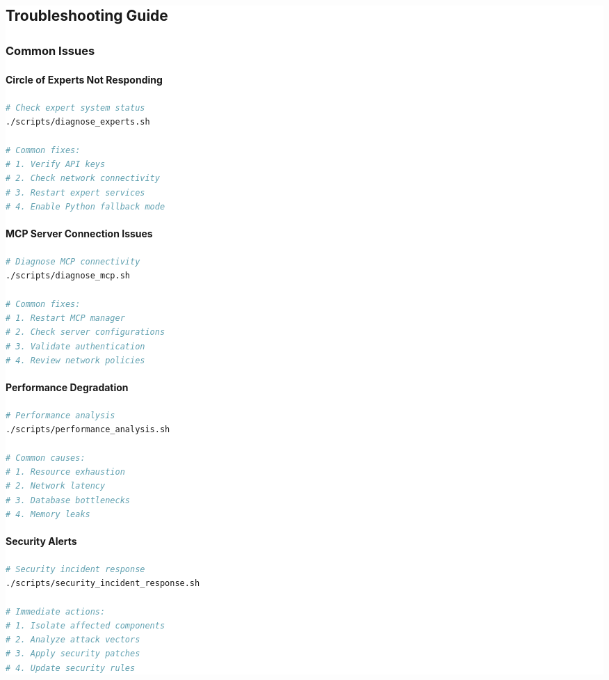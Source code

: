 
## Troubleshooting Guide

### Common Issues

#### Circle of Experts Not Responding
```bash
# Check expert system status
./scripts/diagnose_experts.sh

# Common fixes:
# 1. Verify API keys
# 2. Check network connectivity
# 3. Restart expert services
# 4. Enable Python fallback mode
```

#### MCP Server Connection Issues
```bash
# Diagnose MCP connectivity
./scripts/diagnose_mcp.sh

# Common fixes:
# 1. Restart MCP manager
# 2. Check server configurations
# 3. Validate authentication
# 4. Review network policies
```

#### Performance Degradation
```bash
# Performance analysis
./scripts/performance_analysis.sh

# Common causes:
# 1. Resource exhaustion
# 2. Network latency
# 3. Database bottlenecks
# 4. Memory leaks
```

#### Security Alerts
```bash
# Security incident response
./scripts/security_incident_response.sh

# Immediate actions:
# 1. Isolate affected components
# 2. Analyze attack vectors
# 3. Apply security patches
# 4. Update security rules
```

